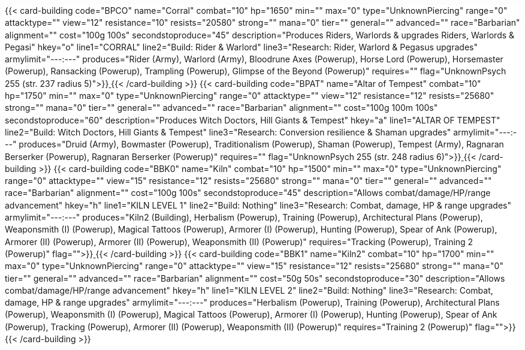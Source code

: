 {{< card-building code="BPCO" name="Corral" combat="10" hp="1650" min="" max="0" type="UnknownPiercing" range="0" attacktype="" view="12" resistance="10" resists="20580" strong="" mana="0" tier="" general="" advanced="" race="Barbarian" alignment="" cost="100g 100s" secondstoproduce="45" description="Produces Riders, Warlords & upgrades Riders, Warlords & Pegasi" hkey="o" line1="CORRAL" line2="Build: Rider & Warlord" line3="Research: Rider, Warlord & Pegasus upgrades" armylimit="---:---" produces="Rider (Army), Warlord (Army), Bloodrune Axes (Powerup), Horse Lord (Powerup), Horsemaster (Powerup), Ransacking (Powerup), Trampling (Powerup), Glimpse of the Beyond (Powerup)" requires="" flag="UnknownPsych 255 (str. 237 radius 5)">}}<a class="icon-link" href="/posts/wbc3/tpe/faction/alfheim"><i class="xa xa-lightning-storm"></i> <i class="xa xa-bottle-vapors"></i></a>  <a class="icon-link" href="/posts/wbc3/tpe/faction/daros"><i class="xa xa-lightning-storm"></i> <i class="xa xa-broken-bottle"></i></a>  <a class="icon-link" href="/posts/wbc3/tpe/faction/dragonslayers"><i class="xa xa-lightning-storm"></i> <i class="xa xa-bottled-bolt"></i></a>  <a class="icon-link" href="/posts/wbc3/tpe/faction/lindenloth"><i class="xa xa-lightning-storm"></i> <i class="xa xa-bubbling-potion"></i></a>  <a href="/posts/wbc3/tpe/faction/dragonslayers"><i class="xa xa-lightning-storm"></i> <i class="xa xa-bottled-bolt"></i></a>  <a href="/posts/wbc3/tpe/faction/lindenloth"><i class="xa xa-lightning-storm"></i> <i class="xa xa-bubbling-potion"></i></a>{{< /card-building >}}
{{< card-building code="BPAT" name="Altar of Tempest" combat="10" hp="1750" min="" max="0" type="UnknownPiercing" range="0" attacktype="" view="12" resistance="12" resists="25680" strong="" mana="0" tier="" general="" advanced="" race="Barbarian" alignment="" cost="100g 100m 100s" secondstoproduce="60" description="Produces Witch Doctors, Hill Giants & Tempest" hkey="a" line1="ALTAR OF TEMPEST" line2="Build: Witch Doctors, Hill Giants & Tempest" line3="Research: Conversion resilience & Shaman upgrades" armylimit="---:---" produces="Druid (Army), Bowmaster (Powerup), Traditionalism (Powerup), Shaman (Powerup), Tempest (Army), Ragnaran Berserker (Powerup), Ragnaran Berserker (Powerup)" requires="" flag="UnknownPsych 255 (str. 248 radius 6)">}}<a class="icon-link" href="/posts/wbc3/tpe/faction/dragonslayers"><i class="xa xa-lightning-storm"></i> <i class="xa xa-bottled-bolt"></i></a>  <a class="icon-link" href="/posts/wbc3/tpe/faction/lindenloth"><i class="xa xa-lightning-storm"></i> <i class="xa xa-bubbling-potion"></i></a>  <a class="icon-link" href="/posts/wbc3/tpe/faction/palmyr"><i class="xa xa-lightning-storm"></i> <i class="xa xa-heart-bottle"></i></a>  <a href="/posts/wbc3/tpe/faction/lindenloth"><i class="xa xa-lightning-storm"></i> <i class="xa xa-bubbling-potion"></i></a>  <a href="/posts/wbc3/tpe/faction/palmyr"><i class="xa xa-lightning-storm"></i> <i class="xa xa-heart-bottle"></i></a>{{< /card-building >}}
{{< card-building code="BBK0" name="Kiln" combat="10" hp="1500" min="" max="0" type="UnknownPiercing" range="0" attacktype="" view="15" resistance="12" resists="25680" strong="" mana="0" tier="" general="" advanced="" race="Barbarian" alignment="" cost="100g 100s" secondstoproduce="45" description="Allows combat/damage/HP/range advancement" hkey="h" line1="KILN LEVEL 1" line2="Build: Nothing" line3="Research: Combat, damage, HP & range upgrades" armylimit="---:---" produces="Kiln2 (Building), Herbalism (Powerup), Training (Powerup), Architectural Plans (Powerup), Weaponsmith (I) (Powerup), Magical Tattoos (Powerup), Armorer (I) (Powerup), Hunting (Powerup), Spear of Ank (Powerup), Armorer (II) (Powerup), Armorer (II) (Powerup), Weaponsmith (II) (Powerup)" requires="Tracking (Powerup), Training 2 (Powerup)" flag="">}}<a class="icon-link" href="/posts/wbc3/tpe/faction/alfheim"><i class="xa xa-lightning-storm"></i> <i class="xa xa-bottle-vapors"></i></a>  <a class="icon-link" href="/posts/wbc3/tpe/faction/daros"><i class="xa xa-lightning-storm"></i> <i class="xa xa-broken-bottle"></i></a>  <a class="icon-link" href="/posts/wbc3/tpe/faction/palmyr"><i class="xa xa-lightning-storm"></i> <i class="xa xa-heart-bottle"></i></a>{{< /card-building >}}
{{< card-building code="BBK1" name="Kiln2" combat="10" hp="1700" min="" max="0" type="UnknownPiercing" range="0" attacktype="" view="15" resistance="12" resists="25680" strong="" mana="0" tier="" general="" advanced="" race="Barbarian" alignment="" cost="50g 50s" secondstoproduce="30" description="Allows combat/damage/HP/range advancement" hkey="h" line1="KILN LEVEL 2" line2="Build: Nothing" line3="Research: Combat, damage, HP & range upgrades" armylimit="---:---" produces="Herbalism (Powerup), Training (Powerup), Architectural Plans (Powerup), Weaponsmith (I) (Powerup), Magical Tattoos (Powerup), Armorer (I) (Powerup), Hunting (Powerup), Spear of Ank (Powerup), Tracking (Powerup), Armorer (II) (Powerup), Weaponsmith (II) (Powerup)" requires="Training 2 (Powerup)" flag="">}}<a class="icon-link" href="/posts/wbc3/tpe/faction/alfheim"><i class="xa xa-lightning-storm"></i> <i class="xa xa-bottle-vapors"></i></a>  <a class="icon-link" href="/posts/wbc3/tpe/faction/daros"><i class="xa xa-lightning-storm"></i> <i class="xa xa-broken-bottle"></i></a>  <a class="icon-link" href="/posts/wbc3/tpe/faction/palmyr"><i class="xa xa-lightning-storm"></i> <i class="xa xa-heart-bottle"></i></a>{{< /card-building >}}